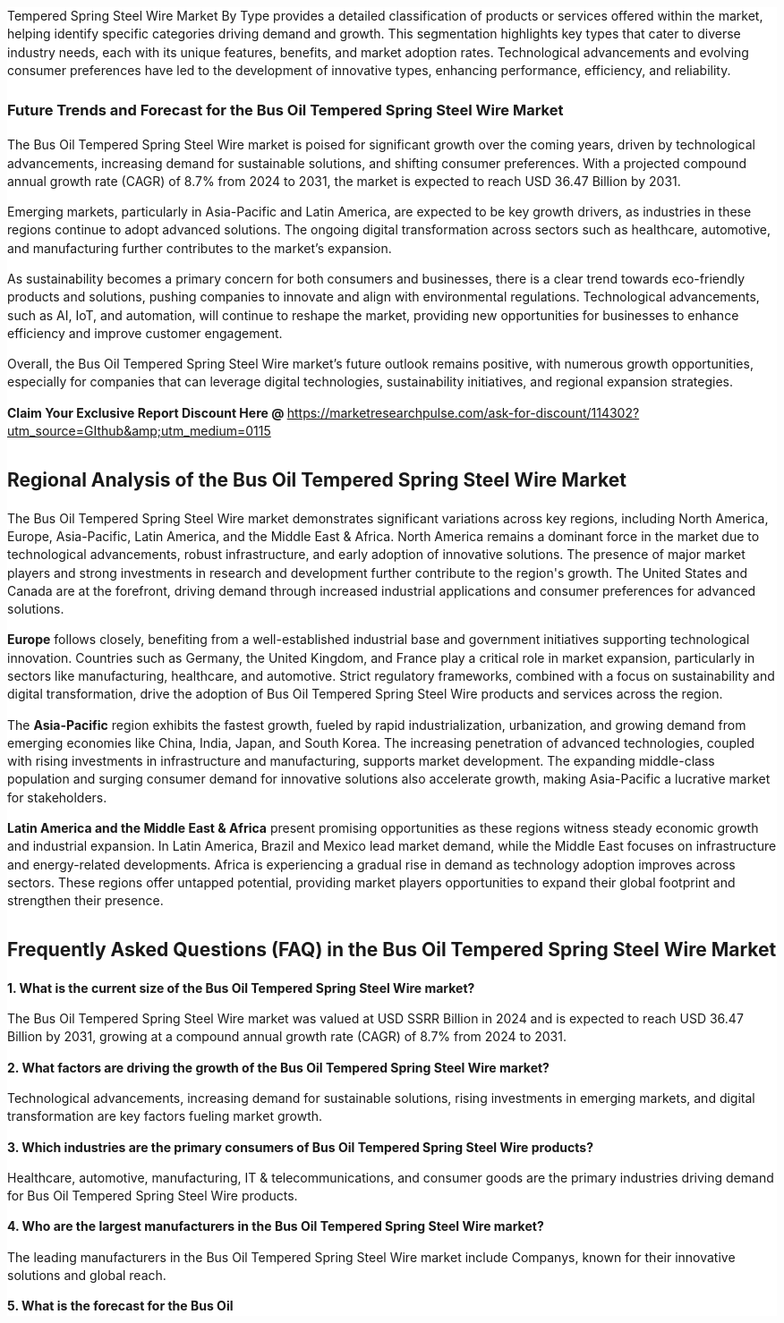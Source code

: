 Tempered Spring Steel Wire Market By Type provides a detailed classification of products or services offered within the market, helping identify specific categories driving demand and growth. This segmentation highlights key types that cater to diverse industry needs, each with its unique features, benefits, and market adoption rates. Technological advancements and evolving consumer preferences have led to the development of innovative types, enhancing performance, efficiency, and reliability.</p><h3>Future Trends and Forecast for the Bus Oil Tempered Spring Steel Wire Market</h3><p>The Bus Oil Tempered Spring Steel Wire market is poised for significant growth over the coming years, driven by technological advancements, increasing demand for sustainable solutions, and shifting consumer preferences. With a projected compound annual growth rate (CAGR) of 8.7% from 2024 to 2031, the market is expected to reach USD 36.47 Billion by 2031.</p><p>Emerging markets, particularly in Asia-Pacific and Latin America, are expected to be key growth drivers, as industries in these regions continue to adopt advanced solutions. The ongoing digital transformation across sectors such as healthcare, automotive, and manufacturing further contributes to the market&rsquo;s expansion.</p><p>As sustainability becomes a primary concern for both consumers and businesses, there is a clear trend towards eco-friendly products and solutions, pushing companies to innovate and align with environmental regulations. Technological advancements, such as AI, IoT, and automation, will continue to reshape the market, providing new opportunities for businesses to enhance efficiency and improve customer engagement.</p><p>Overall, the Bus Oil Tempered Spring Steel Wire market&rsquo;s future outlook remains positive, with numerous growth opportunities, especially for companies that can leverage digital technologies, sustainability initiatives, and regional expansion strategies.</p><p><strong>Claim Your Exclusive Report Discount Here @ </strong><a href="https://marketresearchpulse.com/ask-for-discount/114302?utm_source=GIthub&amp;utm_medium=0115">https://marketresearchpulse.com/ask-for-discount/114302?utm_source=GIthub&amp;utm_medium=0115</a></p><h2><strong>Regional Analysis of the Bus Oil Tempered Spring Steel Wire Market</strong></h2><p>The Bus Oil Tempered Spring Steel Wire market demonstrates significant variations across key regions, including North America, Europe, Asia-Pacific, Latin America, and the Middle East &amp; Africa. North America remains a dominant force in the market due to technological advancements, robust infrastructure, and early adoption of innovative solutions. The presence of major market players and strong investments in research and development further contribute to the region's growth. The United States and Canada are at the forefront, driving demand through increased industrial applications and consumer preferences for advanced solutions.</p><p><strong>Europe</strong> follows closely, benefiting from a well-established industrial base and government initiatives supporting technological innovation. Countries such as Germany, the United Kingdom, and France play a critical role in market expansion, particularly in sectors like manufacturing, healthcare, and automotive. Strict regulatory frameworks, combined with a focus on sustainability and digital transformation, drive the adoption of Bus Oil Tempered Spring Steel Wire products and services across the region.</p><p>The <strong>Asia-Pacific</strong> region exhibits the fastest growth, fueled by rapid industrialization, urbanization, and growing demand from emerging economies like China, India, Japan, and South Korea. The increasing penetration of advanced technologies, coupled with rising investments in infrastructure and manufacturing, supports market development. The expanding middle-class population and surging consumer demand for innovative solutions also accelerate growth, making Asia-Pacific a lucrative market for stakeholders.</p><p><strong>Latin America and the Middle East &amp; Africa</strong> present promising opportunities as these regions witness steady economic growth and industrial expansion. In Latin America, Brazil and Mexico lead market demand, while the Middle East focuses on infrastructure and energy-related developments. Africa is experiencing a gradual rise in demand as technology adoption improves across sectors. These regions offer untapped potential, providing market players opportunities to expand their global footprint and strengthen their presence.</p><h2><strong>Frequently Asked Questions (FAQ) in the Bus Oil Tempered Spring Steel Wire Market</strong></h2><p><strong>1. What is the current size of the Bus Oil Tempered Spring Steel Wire market?</strong></p><p>The Bus Oil Tempered Spring Steel Wire market was valued at USD SSRR Billion in 2024 and is expected to reach USD 36.47 Billion by 2031, growing at a compound annual growth rate (CAGR) of 8.7% from 2024 to 2031.</p><p><strong>2. What factors are driving the growth of the Bus Oil Tempered Spring Steel Wire market?</strong></p><p>Technological advancements, increasing demand for sustainable solutions, rising investments in emerging markets, and digital transformation are key factors fueling market growth.</p><p><strong>3. Which industries are the primary consumers of Bus Oil Tempered Spring Steel Wire products?</strong></p><p>Healthcare, automotive, manufacturing, IT &amp; telecommunications, and consumer goods are the primary industries driving demand for Bus Oil Tempered Spring Steel Wire products.</p><p><strong>4. Who are the largest manufacturers in the Bus Oil Tempered Spring Steel Wire market?</strong></p><p>The leading manufacturers in the Bus Oil Tempered Spring Steel Wire market include Companys, known for their innovative solutions and global reach.</p><p><strong>5. What is the forecast for the Bus Oil